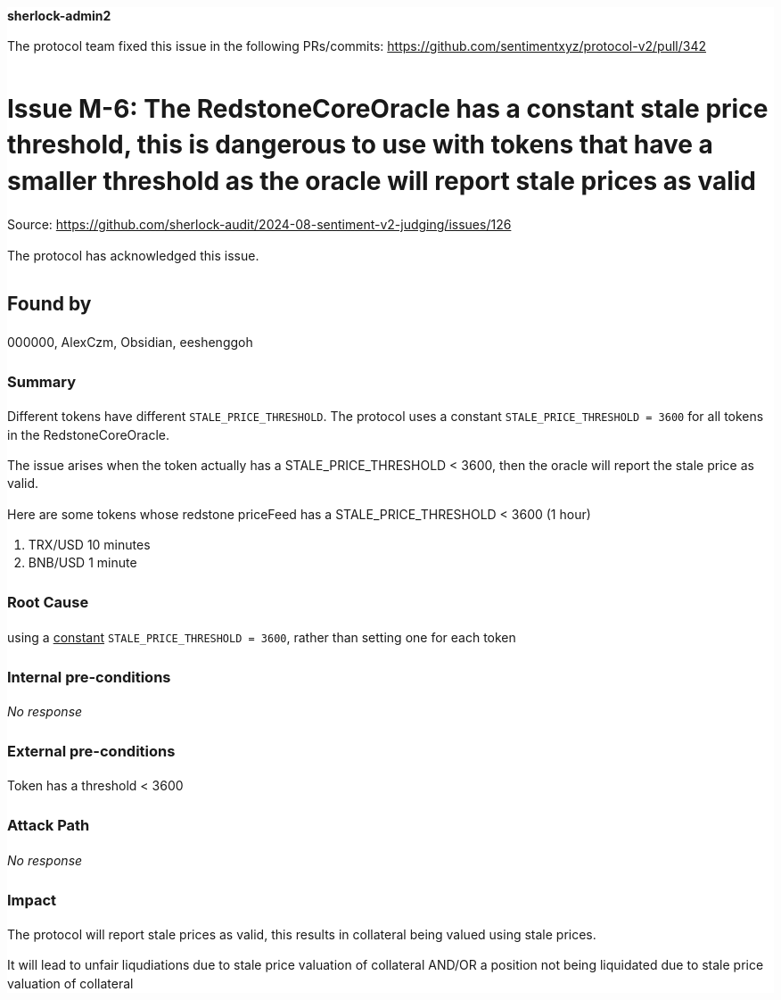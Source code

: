 **sherlock-admin2**

The protocol team fixed this issue in the following PRs/commits:
https://github.com/sentimentxyz/protocol-v2/pull/342


# Issue M-6: The RedstoneCoreOracle has a constant stale price threshold, this is dangerous to use with tokens that have a smaller threshold as the oracle will report stale prices as valid 

Source: https://github.com/sherlock-audit/2024-08-sentiment-v2-judging/issues/126 

The protocol has acknowledged this issue.

## Found by 
000000, AlexCzm, Obsidian, eeshenggoh
### Summary

Different tokens have different `STALE_PRICE_THRESHOLD`. The protocol uses a constant `STALE_PRICE_THRESHOLD = 3600` for all tokens in the RedstoneCoreOracle. 

The issue arises when the token actually has a STALE_PRICE_THRESHOLD < 3600, then the oracle will report the stale price as valid. 

Here are some tokens whose redstone priceFeed has a STALE_PRICE_THRESHOLD < 3600 (1 hour)

1. TRX/USD 10 minutes
2. BNB/USD 1 minute

### Root Cause

using a [constant](https://github.com/sherlock-audit/2024-08-sentiment-v2/blob/25a0c8aeaddec273c5318540059165696591ecfb/protocol-v2/src/oracle/RedstoneOracle.sol#L19) `STALE_PRICE_THRESHOLD = 3600`, rather than setting one for each token

### Internal pre-conditions

_No response_

### External pre-conditions

Token has a threshold < 3600

### Attack Path

_No response_

### Impact

The protocol will report stale prices as valid, this results in collateral being valued using stale prices.

It will lead to unfair liqudiations due to stale price valuation of collateral AND/OR a position not being liquidated due to stale price valuation of collateral
